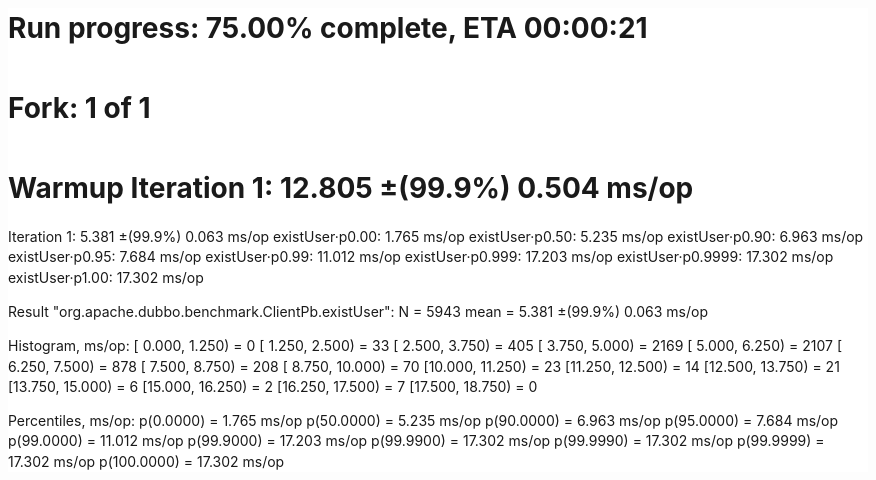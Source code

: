 # Run progress: 75.00% complete, ETA 00:00:21
# Fork: 1 of 1
# Warmup Iteration   1: 12.805 ±(99.9%) 0.504 ms/op
Iteration   1: 5.381 ±(99.9%) 0.063 ms/op
                 existUser·p0.00:   1.765 ms/op
                 existUser·p0.50:   5.235 ms/op
                 existUser·p0.90:   6.963 ms/op
                 existUser·p0.95:   7.684 ms/op
                 existUser·p0.99:   11.012 ms/op
                 existUser·p0.999:  17.203 ms/op
                 existUser·p0.9999: 17.302 ms/op
                 existUser·p1.00:   17.302 ms/op



Result "org.apache.dubbo.benchmark.ClientPb.existUser":
  N = 5943
  mean =      5.381 ±(99.9%) 0.063 ms/op

  Histogram, ms/op:
    [ 0.000,  1.250) = 0 
    [ 1.250,  2.500) = 33 
    [ 2.500,  3.750) = 405 
    [ 3.750,  5.000) = 2169 
    [ 5.000,  6.250) = 2107 
    [ 6.250,  7.500) = 878 
    [ 7.500,  8.750) = 208 
    [ 8.750, 10.000) = 70 
    [10.000, 11.250) = 23 
    [11.250, 12.500) = 14 
    [12.500, 13.750) = 21 
    [13.750, 15.000) = 6 
    [15.000, 16.250) = 2 
    [16.250, 17.500) = 7 
    [17.500, 18.750) = 0 

  Percentiles, ms/op:
      p(0.0000) =      1.765 ms/op
     p(50.0000) =      5.235 ms/op
     p(90.0000) =      6.963 ms/op
     p(95.0000) =      7.684 ms/op
     p(99.0000) =     11.012 ms/op
     p(99.9000) =     17.203 ms/op
     p(99.9900) =     17.302 ms/op
     p(99.9990) =     17.302 ms/op
     p(99.9999) =     17.302 ms/op
    p(100.0000) =     17.302 ms/op

